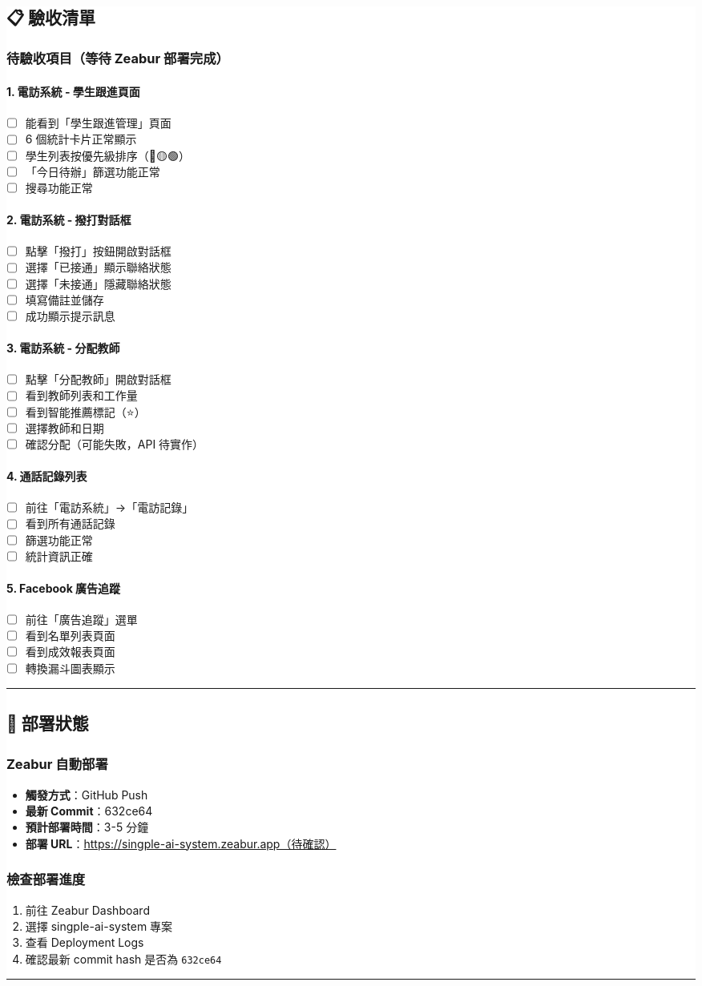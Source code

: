 
## 📋 驗收清單

### 待驗收項目（等待 Zeabur 部署完成）

#### 1. 電訪系統 - 學生跟進頁面
- [ ] 能看到「學生跟進管理」頁面
- [ ] 6 個統計卡片正常顯示
- [ ] 學生列表按優先級排序（🔴🟡🟢）
- [ ] 「今日待辦」篩選功能正常
- [ ] 搜尋功能正常

#### 2. 電訪系統 - 撥打對話框
- [ ] 點擊「撥打」按鈕開啟對話框
- [ ] 選擇「已接通」顯示聯絡狀態
- [ ] 選擇「未接通」隱藏聯絡狀態
- [ ] 填寫備註並儲存
- [ ] 成功顯示提示訊息

#### 3. 電訪系統 - 分配教師
- [ ] 點擊「分配教師」開啟對話框
- [ ] 看到教師列表和工作量
- [ ] 看到智能推薦標記（⭐）
- [ ] 選擇教師和日期
- [ ] 確認分配（可能失敗，API 待實作）

#### 4. 通話記錄列表
- [ ] 前往「電訪系統」→「電訪記錄」
- [ ] 看到所有通話記錄
- [ ] 篩選功能正常
- [ ] 統計資訊正確

#### 5. Facebook 廣告追蹤
- [ ] 前往「廣告追蹤」選單
- [ ] 看到名單列表頁面
- [ ] 看到成效報表頁面
- [ ] 轉換漏斗圖表顯示

---

## 🚦 部署狀態

### Zeabur 自動部署
- **觸發方式**：GitHub Push
- **最新 Commit**：632ce64
- **預計部署時間**：3-5 分鐘
- **部署 URL**：https://singple-ai-system.zeabur.app（待確認）

### 檢查部署進度
1. 前往 Zeabur Dashboard
2. 選擇 singple-ai-system 專案
3. 查看 Deployment Logs
4. 確認最新 commit hash 是否為 `632ce64`

---